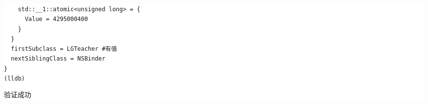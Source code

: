 ```shell
    std::__1::atomic<unsigned long> = {
      Value = 4295000400
    }
  }
  firstSubclass = LGTeacher #有值
  nextSiblingClass = NSBinder
}
(lldb) 
```

验证成功